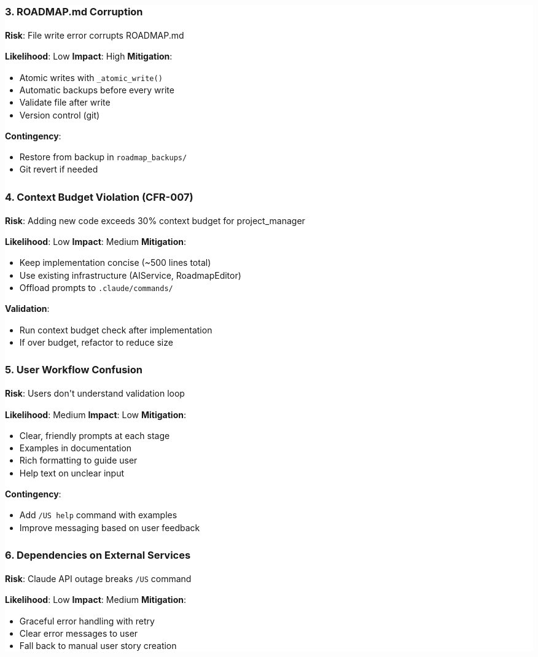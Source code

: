 ### 3. ROADMAP.md Corruption

**Risk**: File write error corrupts ROADMAP.md

**Likelihood**: Low
**Impact**: High
**Mitigation**:
- Atomic writes with `_atomic_write()`
- Automatic backups before every write
- Validate file after write
- Version control (git)

**Contingency**:
- Restore from backup in `roadmap_backups/`
- Git revert if needed

### 4. Context Budget Violation (CFR-007)

**Risk**: Adding new code exceeds 30% context budget for project_manager

**Likelihood**: Low
**Impact**: Medium
**Mitigation**:
- Keep implementation concise (~500 lines total)
- Use existing infrastructure (AIService, RoadmapEditor)
- Offload prompts to `.claude/commands/`

**Validation**:
- Run context budget check after implementation
- If over budget, refactor to reduce size

### 5. User Workflow Confusion

**Risk**: Users don't understand validation loop

**Likelihood**: Medium
**Impact**: Low
**Mitigation**:
- Clear, friendly prompts at each stage
- Examples in documentation
- Rich formatting to guide user
- Help text on unclear input

**Contingency**:
- Add `/US help` command with examples
- Improve messaging based on user feedback

### 6. Dependencies on External Services

**Risk**: Claude API outage breaks `/US` command

**Likelihood**: Low
**Impact**: Medium
**Mitigation**:
- Graceful error handling with retry
- Clear error messages to user
- Fall back to manual user story creation
